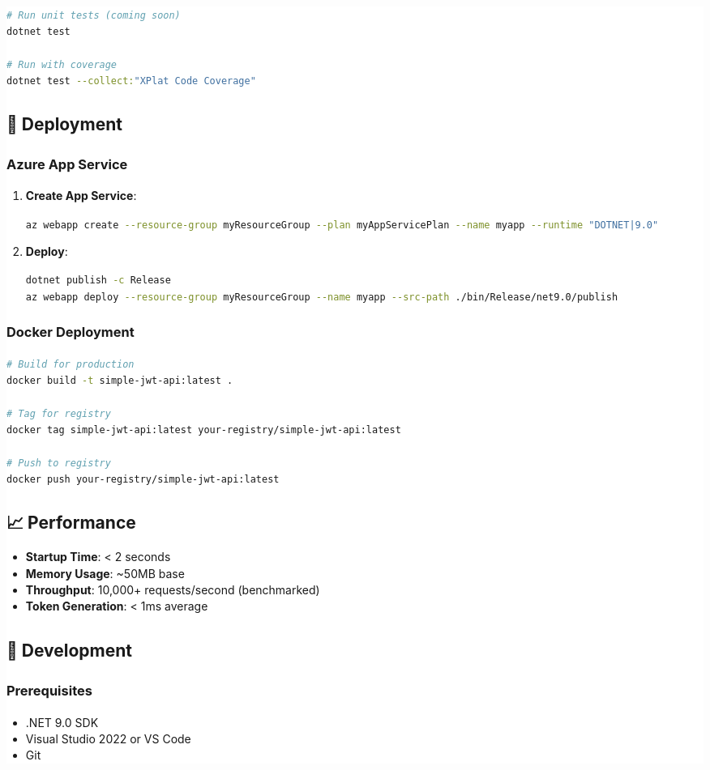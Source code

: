 ```bash
# Run unit tests (coming soon)
dotnet test

# Run with coverage
dotnet test --collect:"XPlat Code Coverage"
```

## 🚀 Deployment

### Azure App Service

1. **Create App Service**:
   ```bash
   az webapp create --resource-group myResourceGroup --plan myAppServicePlan --name myapp --runtime "DOTNET|9.0"
   ```

2. **Deploy**:
   ```bash
   dotnet publish -c Release
   az webapp deploy --resource-group myResourceGroup --name myapp --src-path ./bin/Release/net9.0/publish
   ```

### Docker Deployment

```bash
# Build for production
docker build -t simple-jwt-api:latest .

# Tag for registry
docker tag simple-jwt-api:latest your-registry/simple-jwt-api:latest

# Push to registry
docker push your-registry/simple-jwt-api:latest
```

## 📈 Performance

- **Startup Time**: < 2 seconds
- **Memory Usage**: ~50MB base
- **Throughput**: 10,000+ requests/second (benchmarked)
- **Token Generation**: < 1ms average

## 🔧 Development

### Prerequisites
- .NET 9.0 SDK
- Visual Studio 2022 or VS Code
- Git
